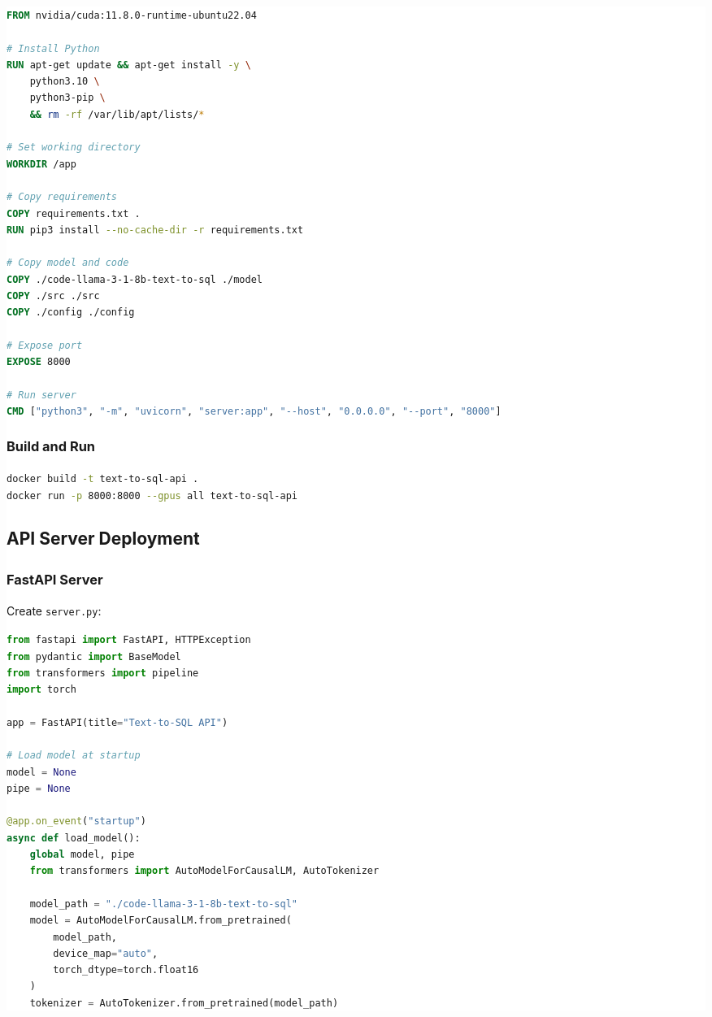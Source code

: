```dockerfile
FROM nvidia/cuda:11.8.0-runtime-ubuntu22.04

# Install Python
RUN apt-get update && apt-get install -y \
    python3.10 \
    python3-pip \
    && rm -rf /var/lib/apt/lists/*

# Set working directory
WORKDIR /app

# Copy requirements
COPY requirements.txt .
RUN pip3 install --no-cache-dir -r requirements.txt

# Copy model and code
COPY ./code-llama-3-1-8b-text-to-sql ./model
COPY ./src ./src
COPY ./config ./config

# Expose port
EXPOSE 8000

# Run server
CMD ["python3", "-m", "uvicorn", "server:app", "--host", "0.0.0.0", "--port", "8000"]
```

### Build and Run

```bash
docker build -t text-to-sql-api .
docker run -p 8000:8000 --gpus all text-to-sql-api
```

## API Server Deployment

### FastAPI Server

Create `server.py`:

```python
from fastapi import FastAPI, HTTPException
from pydantic import BaseModel
from transformers import pipeline
import torch

app = FastAPI(title="Text-to-SQL API")

# Load model at startup
model = None
pipe = None

@app.on_event("startup")
async def load_model():
    global model, pipe
    from transformers import AutoModelForCausalLM, AutoTokenizer
    
    model_path = "./code-llama-3-1-8b-text-to-sql"
    model = AutoModelForCausalLM.from_pretrained(
        model_path,
        device_map="auto",
        torch_dtype=torch.float16
    )
    tokenizer = AutoTokenizer.from_pretrained(model_path)
```